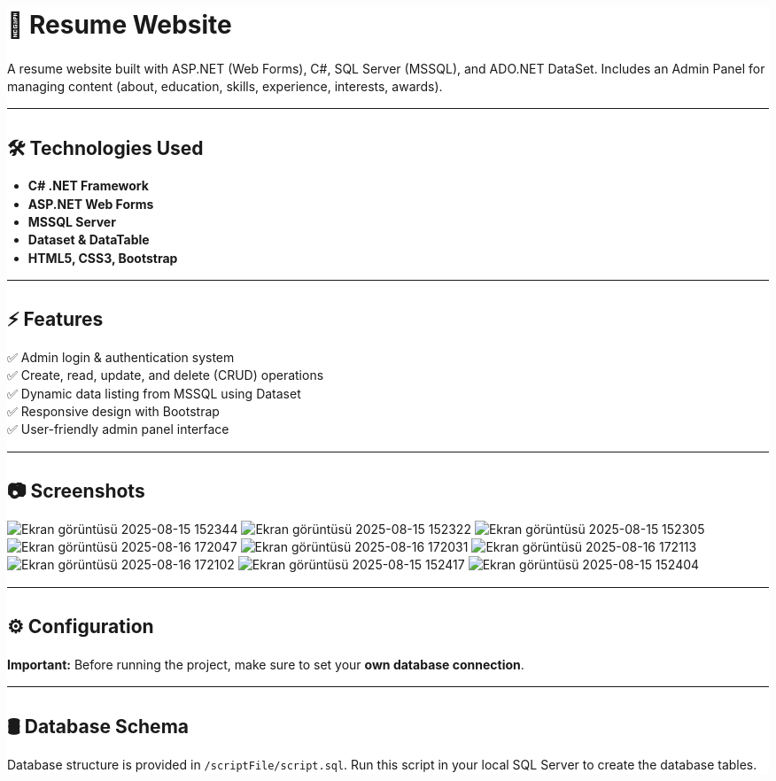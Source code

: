 # 📌 Resume Website

A resume website built with ASP.NET (Web Forms), C#, SQL Server (MSSQL), and ADO.NET DataSet. Includes an Admin Panel for managing content (about, education, skills, experience, interests, awards).

---

## 🛠️ Technologies Used
- **C# .NET Framework**
- **ASP.NET Web Forms**
- **MSSQL Server**
- **Dataset & DataTable**
- **HTML5, CSS3, Bootstrap**

---

## ⚡ Features
✅ Admin login & authentication system  
✅ Create, read, update, and delete (CRUD) operations  
✅ Dynamic data listing from MSSQL using Dataset  
✅ Responsive design with Bootstrap  
✅ User-friendly admin panel interface  

---

## 📷 Screenshots
<img width="1920" height="856" alt="Ekran görüntüsü 2025-08-15 152344" src="https://github.com/user-attachments/assets/39b5cdb6-d4ca-447e-a2c8-0c544fee1187" />
<img width="1860" height="857" alt="Ekran görüntüsü 2025-08-15 152322" src="https://github.com/user-attachments/assets/1cb2a563-2d94-47dd-825c-eae09c242525" />
<img width="1902" height="875" alt="Ekran görüntüsü 2025-08-15 152305" src="https://github.com/user-attachments/assets/44ecf265-adf9-4fd1-9b86-d4eae803a690" />
<img width="1901" height="877" alt="Ekran görüntüsü 2025-08-16 172047" src="https://github.com/user-attachments/assets/8feab665-3e76-4964-982f-384abc8830d5" />
<img width="1898" height="876" alt="Ekran görüntüsü 2025-08-16 172031" src="https://github.com/user-attachments/assets/17ee6871-d97b-4f66-a89f-cb3903625e6e" />
<img width="1876" height="857" alt="Ekran görüntüsü 2025-08-16 172113" src="https://github.com/user-attachments/assets/909c7d83-fd06-43b5-a7f4-15ad726991b5" />
<img width="1888" height="836" alt="Ekran görüntüsü 2025-08-16 172102" src="https://github.com/user-attachments/assets/2a1c2d50-5d92-441e-8262-4739d9b247ab" />

<img width="1895" height="842" alt="Ekran görüntüsü 2025-08-15 152417" src="https://github.com/user-attachments/assets/4749596a-3939-4823-8808-7d1529d29000" />
<img width="1901" height="866" alt="Ekran görüntüsü 2025-08-15 152404" src="https://github.com/user-attachments/assets/7742187d-7bdb-4af0-8f3d-4a7b2dad4036" />

---

## ⚙️ Configuration
**Important:** Before running the project, make sure to set your **own database connection**.

---

## 🛢️ Database Schema
Database structure is provided in `/scriptFile/script.sql`. Run this script in your local SQL Server to create the database tables.

